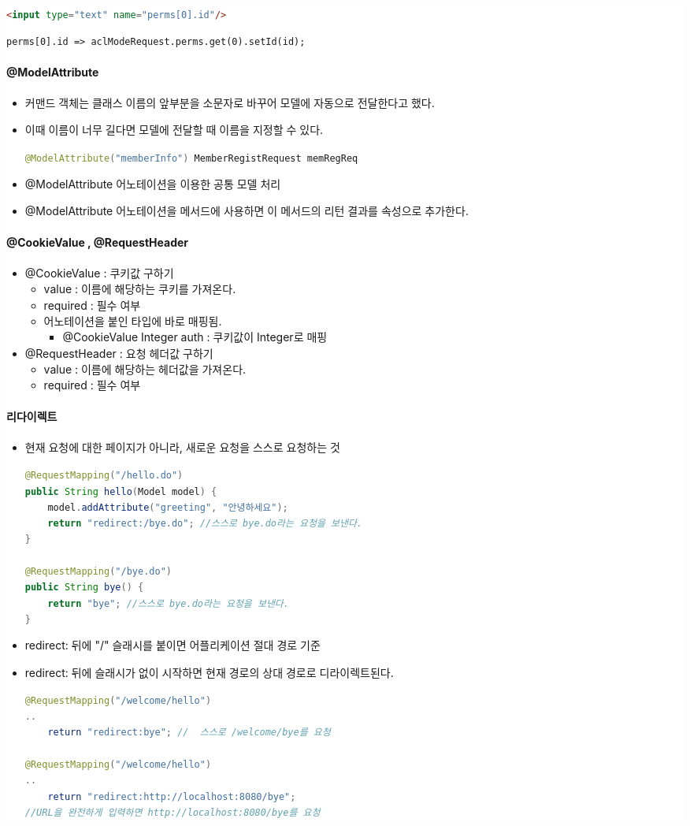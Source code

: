   ```html
  <input type="text" name="perms[0].id"/>
  ```

  ```
  perms[0].id => aclModeRequest.perms.get(0).setId(id);
  ```



#### @ModelAttribute

- 커맨드 객체는 클래스 이름의 앞부분을 소문자로 바꾸어 모델에 자동으로 전달한다고 했다.

- 이때 이름이 너무 길다면 모델에 전달할 때 이름을 지정할 수 있다.

  ```java
  @ModelAttribute("memberInfo") MemberRegistRequest memRegReq
  ```

- @ModelAttribute 어노테이션을 이용한 공통 모델 처리

- @ModelAttribute 어노테이션을 메서드에 사용하면 이 메서드의 리턴 결과를 속성으로 추가한다.



#### @CookieValue , @RequestHeader

- @CookieValue : 쿠키값 구하기
  - value : 이름에 해당하는 쿠키를 가져온다.
  - required  : 필수 여부
  - 어노테이션을 붙인 타입에 바로 매핑됨.
    - @CookieValue Integer auth : 쿠키값이 Integer로 매핑
- @RequestHeader  : 요청 헤더값 구하기
  - value : 이름에 해당하는 헤더값을 가져온다.
  - required : 필수 여부



#### 리다이렉트

- 현재 요청에 대한 페이지가 아니라, 새로운 요청을 스스로 요청하는 것

  ```java
  @RequestMapping("/hello.do")
  public String hello(Model model) {
      model.addAttribute("greeting", "안녕하세요");
      return "redirect:/bye.do"; //스스로 bye.do라는 요청을 보낸다.
  }
  
  @RequestMapping("/bye.do")
  public String bye() {
      return "bye"; //스스로 bye.do라는 요청을 보낸다.
  }
  ```

- redirect: 뒤에 "/" 슬래시를 붙이면 어플리케이션 절대 경로 기준

- redirect: 뒤에 슬래시가 없이 시작하면 현재 경로의 상대 경로로 디라이렉트된다.

  ```java
  @RequestMapping("/welcome/hello")
  ..
      return "redirect:bye"; //  스스로 /welcome/bye를 요청
  
  @RequestMapping("/welcome/hello")
  ..
      return "redirect:http://localhost:8080/bye"; 
  //URL을 완전하게 입력하면 http://localhost:8080/bye를 요청
  ```
